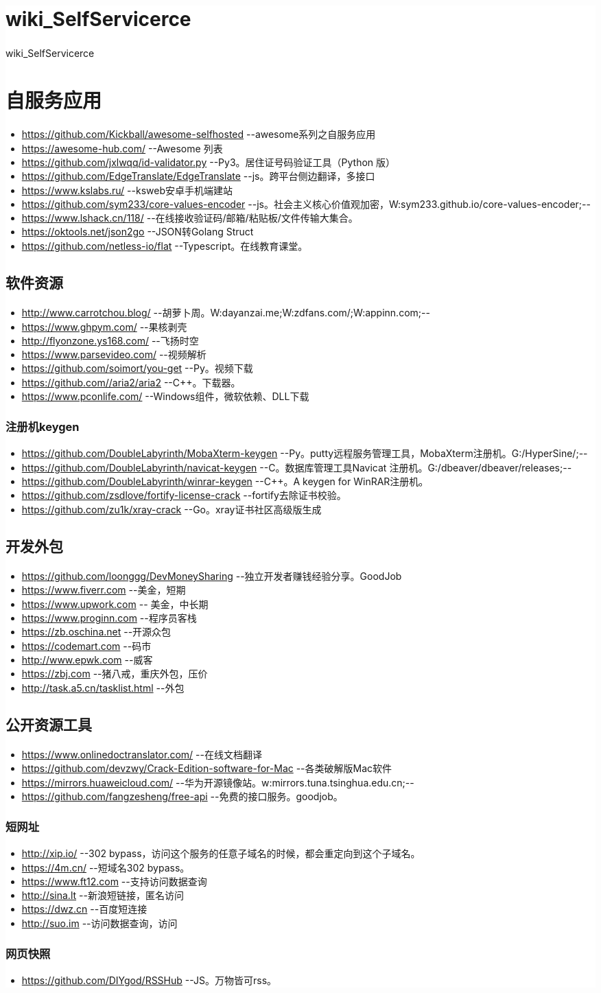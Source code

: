 # wiki_SelfServicerce
 wiki_SelfServicerce

# 自服务应用
- https://github.com/Kickball/awesome-selfhosted    --awesome系列之自服务应用
- https://awesome-hub.com/    --Awesome 列表
- https://github.com/jxlwqq/id-validator.py    --Py3。居住证号码验证工具（Python 版）
- https://github.com/EdgeTranslate/EdgeTranslate    --js。跨平台侧边翻译，多接口
- https://www.kslabs.ru/    --ksweb安卓手机端建站
- https://github.com/sym233/core-values-encoder    --js。社会主义核心价值观加密，W:sym233.github.io/core-values-encoder;--
- https://www.lshack.cn/118/    --在线接收验证码/邮箱/粘贴板/文件传输大集合。
- https://oktools.net/json2go    --JSON转Golang Struct
- https://github.com/netless-io/flat    --Typescript。在线教育课堂。
## 软件资源
- http://www.carrotchou.blog/    --胡萝卜周。W:dayanzai.me;W:zdfans.com/;W:appinn.com;--
- https://www.ghpym.com/    --果核剥壳
- http://flyonzone.ys168.com/    --飞扬时空
- https://www.parsevideo.com/    --视频解析
- https://github.com/soimort/you-get    --Py。视频下载
- https://github.com//aria2/aria2    --C++。下载器。
- https://www.pconlife.com/    --Windows组件，微软依赖、DLL下载
### 注册机keygen
- https://github.com/DoubleLabyrinth/MobaXterm-keygen    --Py。putty远程服务管理工具，MobaXterm注册机。G:/HyperSine/;--
- https://github.com/DoubleLabyrinth/navicat-keygen    --C。数据库管理工具Navicat 注册机。G:/dbeaver/dbeaver/releases;--
- https://github.com/DoubleLabyrinth/winrar-keygen    --C++。A keygen for WinRAR注册机。
- https://github.com/zsdlove/fortify-license-crack    --fortify去除证书校验。
- https://github.com/zu1k/xray-crack    --Go。xray证书社区高级版生成

## 开发外包
- https://github.com/loonggg/DevMoneySharing    --独立开发者赚钱经验分享。GoodJob
- https://www.fiverr.com    --美金，短期
- https://www.upwork.com    -- 美金，中长期
- https://www.proginn.com    --程序员客栈
- https://zb.oschina.net    --开源众包
- https://codemart.com    --码市
- http://www.epwk.com    --威客
- https://zbj.com    --猪八戒，重庆外包，压价
- http://task.a5.cn/tasklist.html    --外包

## 公开资源工具
- https://www.onlinedoctranslator.com/    --在线文档翻译
- https://github.com/devzwy/Crack-Edition-software-for-Mac    --各类破解版Mac软件
- https://mirrors.huaweicloud.com/    --华为开源镜像站。w:mirrors.tuna.tsinghua.edu.cn;--
- https://github.com/fangzesheng/free-api    --免费的接口服务。goodjob。
### 短网址
- http://xip.io/    --302 bypass，访问这个服务的任意子域名的时候，都会重定向到这个子域名。
- https://4m.cn/    --短域名302 bypass。
- https://www.ft12.com    --支持访问数据查询
- http://sina.lt    --新浪短链接，匿名访问
- https://dwz.cn    --百度短连接
- http://suo.im    --访问数据查询，访问
### 网页快照
- https://github.com/DIYgod/RSSHub    --JS。万物皆可rss。